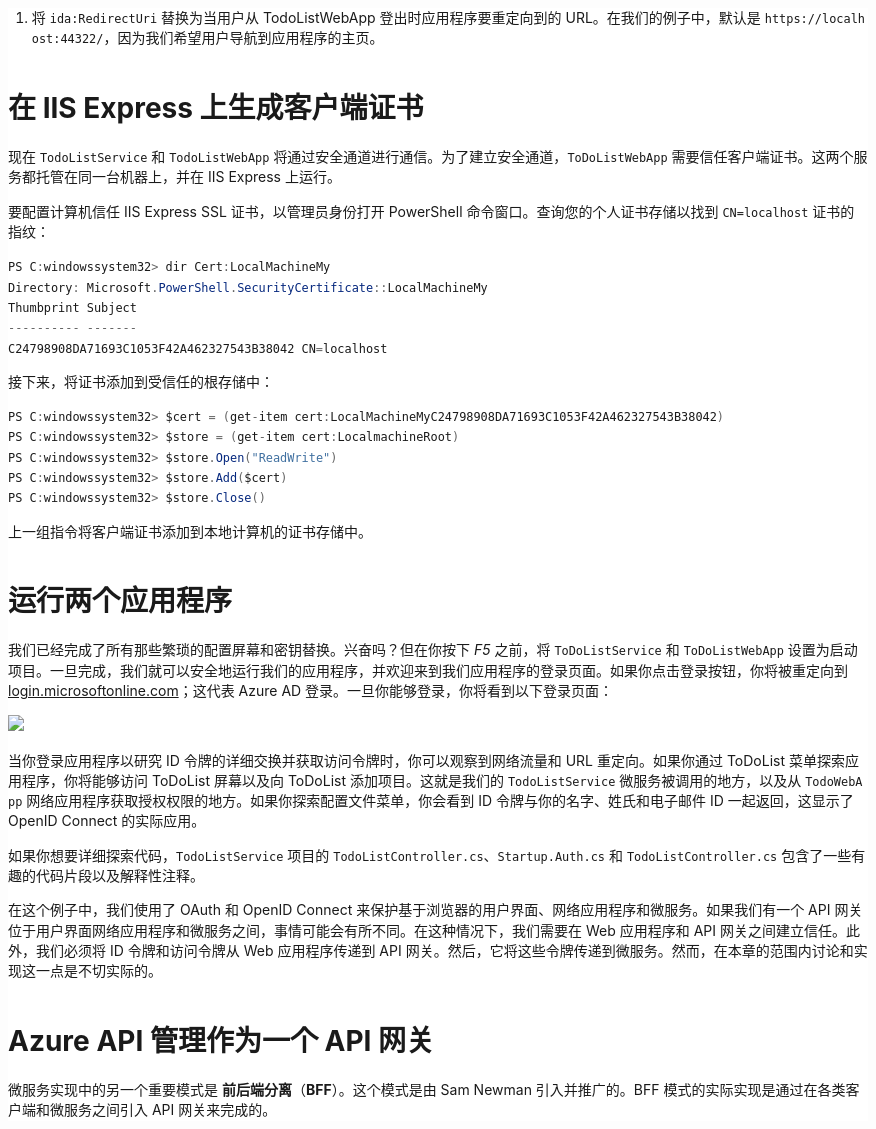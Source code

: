 1.  将 `ida:RedirectUri` 替换为当用户从 TodoListWebApp 登出时应用程序要重定向到的 URL。在我们的例子中，默认是 `https://localhost:44322/`，因为我们希望用户导航到应用程序的主页。

# 在 IIS Express 上生成客户端证书

现在 `TodoListService` 和 `TodoListWebApp` 将通过安全通道进行通信。为了建立安全通道，`ToDoListWebApp` 需要信任客户端证书。这两个服务都托管在同一台机器上，并在 IIS Express 上运行。

要配置计算机信任 IIS Express SSL 证书，以管理员身份打开 PowerShell 命令窗口。查询您的个人证书存储以找到 `CN=localhost` 证书的指纹：

```cs
PS C:windowssystem32> dir Cert:LocalMachineMy
Directory: Microsoft.PowerShell.SecurityCertificate::LocalMachineMy
Thumbprint Subject
---------- -------
C24798908DA71693C1053F42A462327543B38042 CN=localhost
```

接下来，将证书添加到受信任的根存储中：

```cs
PS C:windowssystem32> $cert = (get-item cert:LocalMachineMyC24798908DA71693C1053F42A462327543B38042)
PS C:windowssystem32> $store = (get-item cert:LocalmachineRoot)
PS C:windowssystem32> $store.Open("ReadWrite")
PS C:windowssystem32> $store.Add($cert)
PS C:windowssystem32> $store.Close()
```

上一组指令将客户端证书添加到本地计算机的证书存储中。

# 运行两个应用程序

我们已经完成了所有那些繁琐的配置屏幕和密钥替换。兴奋吗？但在你按下 *F5* 之前，将 `ToDoListService` 和 `ToDoListWebApp` 设置为启动项目。一旦完成，我们就可以安全地运行我们的应用程序，并欢迎来到我们应用程序的登录页面。如果你点击登录按钮，你将被重定向到 [login.microsoftonline.com](http://login.microsoftonline.com)；这代表 Azure AD 登录。一旦你能够登录，你将看到以下登录页面：

![](img/e29198da-d86b-4acc-a219-c9565624f490.png)

当你登录应用程序以研究 ID 令牌的详细交换并获取访问令牌时，你可以观察到网络流量和 URL 重定向。如果你通过 ToDoList 菜单探索应用程序，你将能够访问 ToDoList 屏幕以及向 ToDoList 添加项目。这就是我们的 `TodoListService` 微服务被调用的地方，以及从 `TodoWebApp` 网络应用程序获取授权权限的地方。如果你探索配置文件菜单，你会看到 ID 令牌与你的名字、姓氏和电子邮件 ID 一起返回，这显示了 OpenID Connect 的实际应用。

如果你想要详细探索代码，`TodoListService` 项目的 `TodoListController.cs`、`Startup.Auth.cs` 和 `TodoListController.cs` 包含了一些有趣的代码片段以及解释性注释。

在这个例子中，我们使用了 OAuth 和 OpenID Connect 来保护基于浏览器的用户界面、网络应用程序和微服务。如果我们有一个 API 网关位于用户界面网络应用程序和微服务之间，事情可能会有所不同。在这种情况下，我们需要在 Web 应用程序和 API 网关之间建立信任。此外，我们必须将 ID 令牌和访问令牌从 Web 应用程序传递到 API 网关。然后，它将这些令牌传递到微服务。然而，在本章的范围内讨论和实现这一点是不切实际的。

# Azure API 管理作为一个 API 网关

微服务实现中的另一个重要模式是 **前后端分离**（**BFF**）。这个模式是由 Sam Newman 引入并推广的。BFF 模式的实际实现是通过在各类客户端和微服务之间引入 API 网关来完成的。
